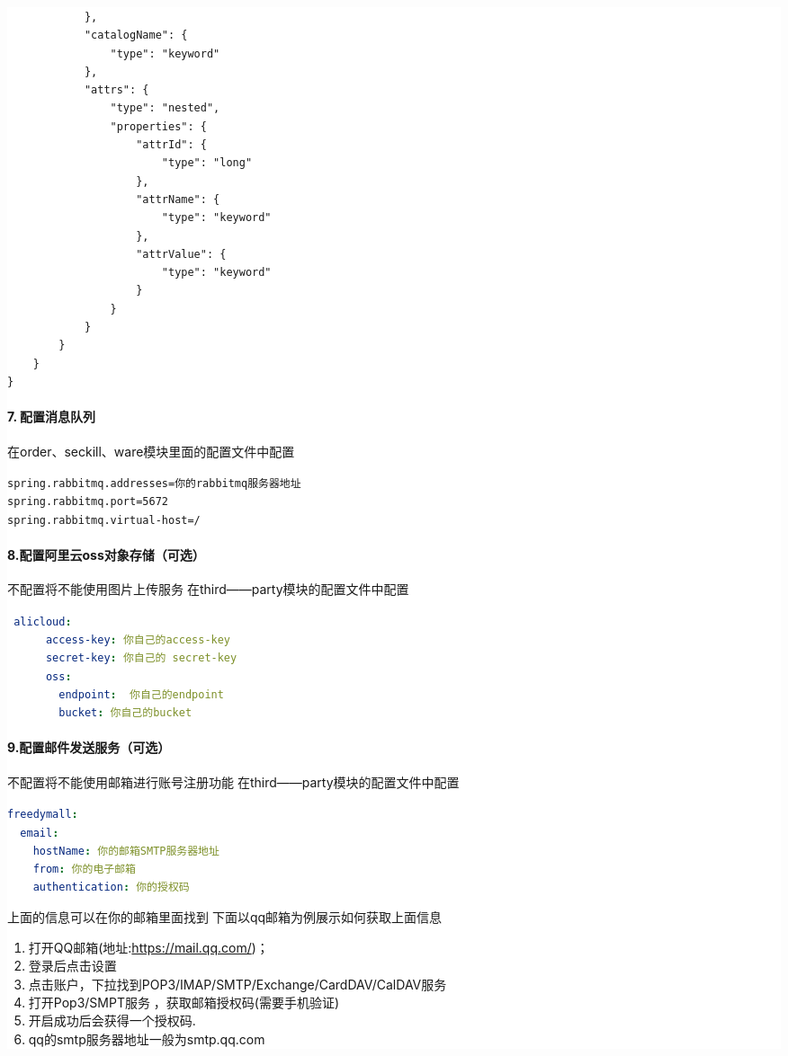 ```
            },
            "catalogName": {
                "type": "keyword"
            },
            "attrs": {
                "type": "nested",
                "properties": {
                    "attrId": {
                        "type": "long"
                    },
                    "attrName": {
                        "type": "keyword"
                    },
                    "attrValue": {
                        "type": "keyword"
                    }
                }
            }
        }
    }
}
```
#### 7. 配置消息队列
在order、seckill、ware模块里面的配置文件中配置

```properties
spring.rabbitmq.addresses=你的rabbitmq服务器地址
spring.rabbitmq.port=5672
spring.rabbitmq.virtual-host=/
```

#### 8.配置阿里云oss对象存储（可选）
不配置将不能使用图片上传服务
在third——party模块的配置文件中配置

```yaml
 alicloud:
      access-key: 你自己的access-key
      secret-key: 你自己的 secret-key
      oss:
        endpoint:  你自己的endpoint
        bucket: 你自己的bucket
```
#### 9.配置邮件发送服务（可选）
不配置将不能使用邮箱进行账号注册功能
在third——party模块的配置文件中配置

```yaml
freedymall:
  email:
    hostName: 你的邮箱SMTP服务器地址
    from: 你的电子邮箱
    authentication: 你的授权码
```
上面的信息可以在你的邮箱里面找到
下面以qq邮箱为例展示如何获取上面信息
1. 打开QQ邮箱(地址:https://mail.qq.com/)；
2. 登录后点击设置
3. 点击账户，下拉找到POP3/IMAP/SMTP/Exchange/CardDAV/CalDAV服务
4. 打开Pop3/SMPT服务 ，获取邮箱授权码(需要手机验证)
5. 开启成功后会获得一个授权码.
6. qq的smtp服务器地址一般为smtp.qq.com
